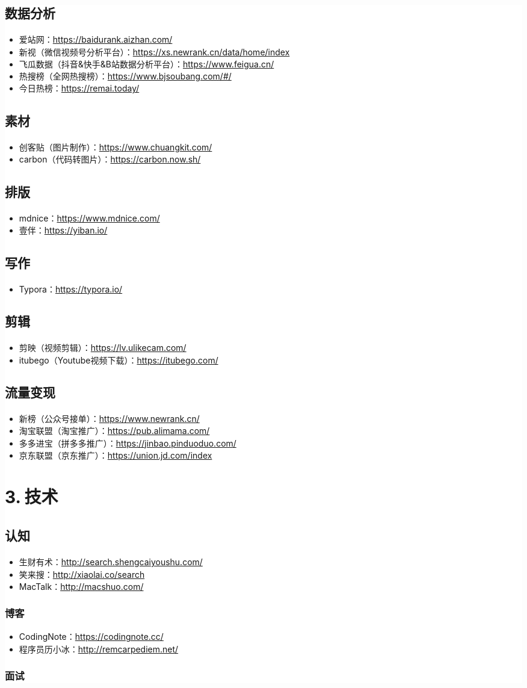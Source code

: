 ## 数据分析

- 爱站网：https://baidurank.aizhan.com/
- 新视（微信视频号分析平台）：https://xs.newrank.cn/data/home/index
- 飞瓜数据（抖音&快手&B站数据分析平台）：https://www.feigua.cn/
- 热搜榜（全网热搜榜）：https://www.bjsoubang.com/#/
- 今日热榜：https://remai.today/

## 素材

- 创客贴（图片制作）：https://www.chuangkit.com/
- carbon（代码转图片）：https://carbon.now.sh/

## 排版

- mdnice：https://www.mdnice.com/
- 壹伴：https://yiban.io/

## 写作

- Typora：https://typora.io/

## 剪辑

- 剪映（视频剪辑）：https://lv.ulikecam.com/
- itubego（Youtube视频下载）：https://itubego.com/

## 流量变现

- 新榜（公众号接单）：https://www.newrank.cn/
- 淘宝联盟（淘宝推广）：https://pub.alimama.com/
- 多多进宝（拼多多推广）：https://jinbao.pinduoduo.com/
- 京东联盟（京东推广）：https://union.jd.com/index

# 3. 技术

## 认知

- 生财有术：http://search.shengcaiyoushu.com/
- 笑来搜：http://xiaolai.co/search
- MacTalk：http://macshuo.com/

### 博客

- CodingNote：https://codingnote.cc/
- 程序员历小冰：http://remcarpediem.net/

### 面试
